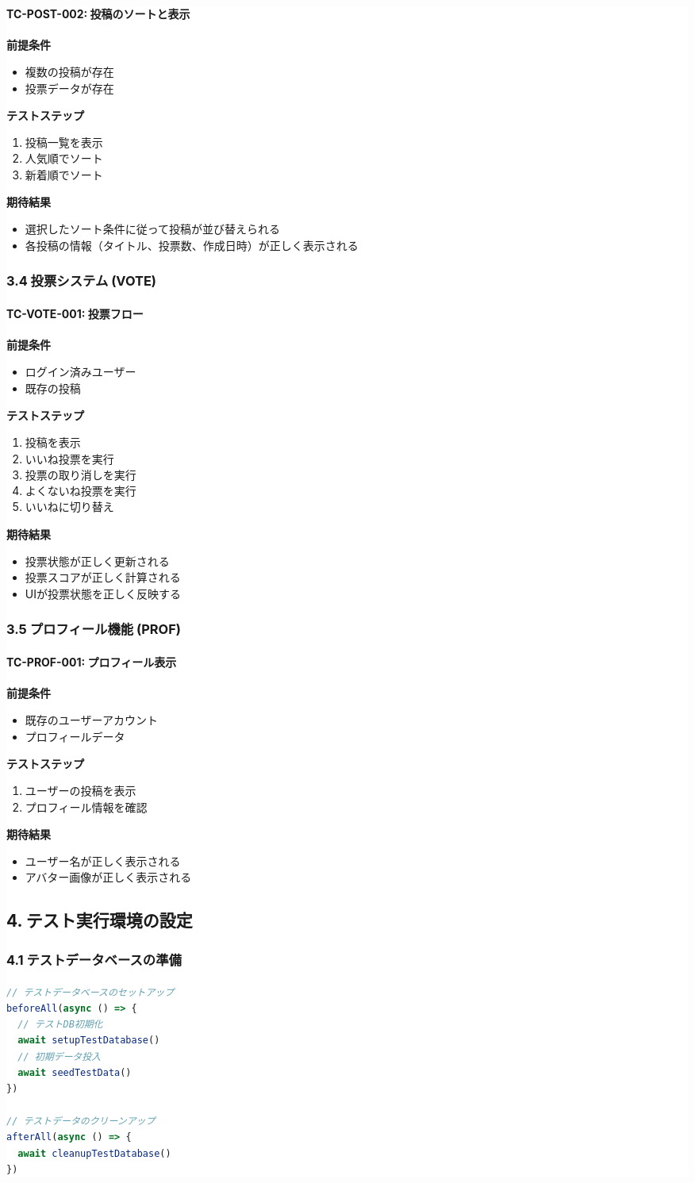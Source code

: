 #### TC-POST-002: 投稿のソートと表示
**前提条件**
- 複数の投稿が存在
- 投票データが存在

**テストステップ**
1. 投稿一覧を表示
2. 人気順でソート
3. 新着順でソート

**期待結果**
- 選択したソート条件に従って投稿が並び替えられる
- 各投稿の情報（タイトル、投票数、作成日時）が正しく表示される

### 3.4 投票システム (VOTE)

#### TC-VOTE-001: 投票フロー
**前提条件**
- ログイン済みユーザー
- 既存の投稿

**テストステップ**
1. 投稿を表示
2. いいね投票を実行
3. 投票の取り消しを実行
4. よくないね投票を実行
5. いいねに切り替え

**期待結果**
- 投票状態が正しく更新される
- 投票スコアが正しく計算される
- UIが投票状態を正しく反映する

### 3.5 プロフィール機能 (PROF)

#### TC-PROF-001: プロフィール表示
**前提条件**
- 既存のユーザーアカウント
- プロフィールデータ

**テストステップ**
1. ユーザーの投稿を表示
2. プロフィール情報を確認

**期待結果**
- ユーザー名が正しく表示される
- アバター画像が正しく表示される

## 4. テスト実行環境の設定

### 4.1 テストデータベースの準備
```typescript
// テストデータベースのセットアップ
beforeAll(async () => {
  // テストDB初期化
  await setupTestDatabase()
  // 初期データ投入
  await seedTestData()
})

// テストデータのクリーンアップ
afterAll(async () => {
  await cleanupTestDatabase()
})
```